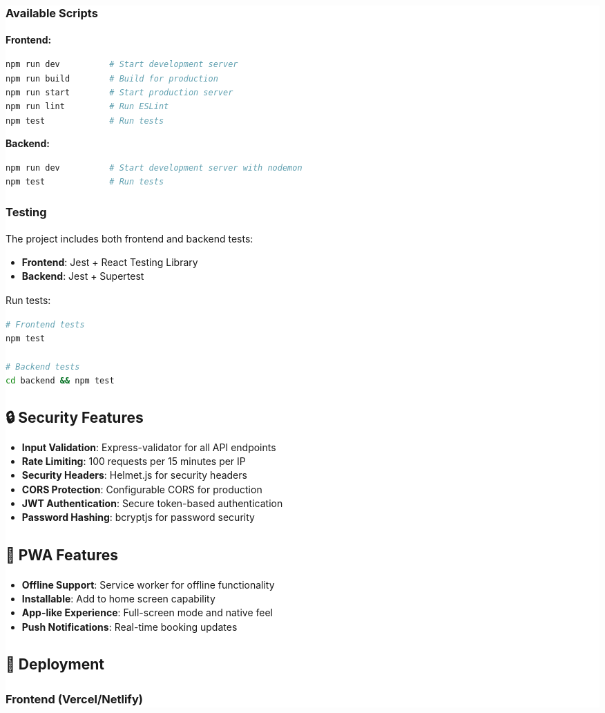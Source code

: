 ### Available Scripts

**Frontend:**
```bash
npm run dev          # Start development server
npm run build        # Build for production
npm run start        # Start production server
npm run lint         # Run ESLint
npm test             # Run tests
```

**Backend:**
```bash
npm run dev          # Start development server with nodemon
npm test             # Run tests
```

### Testing

The project includes both frontend and backend tests:

- **Frontend**: Jest + React Testing Library
- **Backend**: Jest + Supertest

Run tests:
```bash
# Frontend tests
npm test

# Backend tests
cd backend && npm test
```

## 🔒 Security Features

- **Input Validation**: Express-validator for all API endpoints
- **Rate Limiting**: 100 requests per 15 minutes per IP
- **Security Headers**: Helmet.js for security headers
- **CORS Protection**: Configurable CORS for production
- **JWT Authentication**: Secure token-based authentication
- **Password Hashing**: bcryptjs for password security

## 📱 PWA Features

- **Offline Support**: Service worker for offline functionality
- **Installable**: Add to home screen capability
- **App-like Experience**: Full-screen mode and native feel
- **Push Notifications**: Real-time booking updates

## 🚀 Deployment

### Frontend (Vercel/Netlify)
